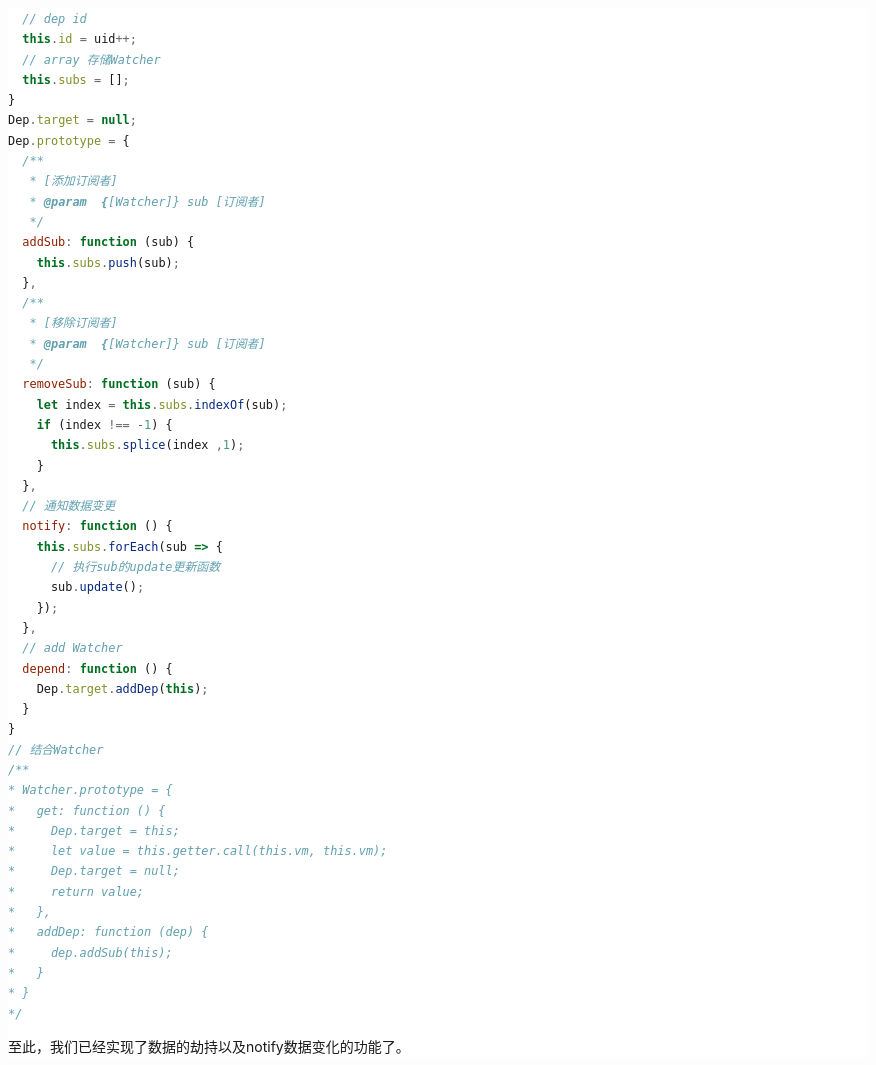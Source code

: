 ```javascript
  // dep id
  this.id = uid++;
  // array 存储Watcher
  this.subs = [];
}
Dep.target = null;
Dep.prototype = {
  /**
   * [添加订阅者]
   * @param  {[Watcher]} sub [订阅者]
   */
  addSub: function (sub) {
    this.subs.push(sub);
  },
  /**
   * [移除订阅者]
   * @param  {[Watcher]} sub [订阅者]
   */
  removeSub: function (sub) {
    let index = this.subs.indexOf(sub);
    if (index !== -1) {
      this.subs.splice(index ,1);
    }
  },
  // 通知数据变更
  notify: function () {
    this.subs.forEach(sub => {
      // 执行sub的update更新函数
      sub.update();
    });
  },
  // add Watcher
  depend: function () {
    Dep.target.addDep(this);
  }
}
// 结合Watcher
/**
* Watcher.prototype = {
*   get: function () {
*     Dep.target = this;
*     let value = this.getter.call(this.vm, this.vm);
*     Dep.target = null;
*     return value;
*   },
*   addDep: function (dep) {
*     dep.addSub(this);
*   }
* }
*/
```
至此，我们已经实现了数据的劫持以及notify数据变化的功能了。

